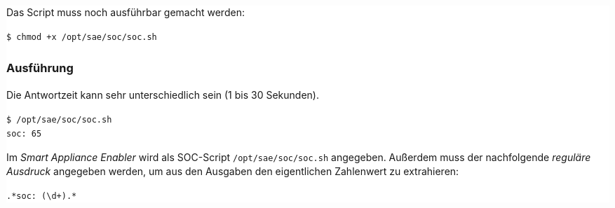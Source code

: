 Das Script muss noch ausführbar gemacht werden:

```bash
$ chmod +x /opt/sae/soc/soc.sh
```

### Ausführung
Die Antwortzeit kann sehr unterschiedlich sein (1 bis 30 Sekunden).

```bash
$ /opt/sae/soc/soc.sh
soc: 65
```

Im *Smart Appliance Enabler* wird als SOC-Script `/opt/sae/soc/soc.sh` angegeben.
Außerdem muss der nachfolgende *reguläre Ausdruck* angegeben werden, um aus den Ausgaben den eigentlichen Zahlenwert zu extrahieren:

```
.*soc: (\d+).*
```
